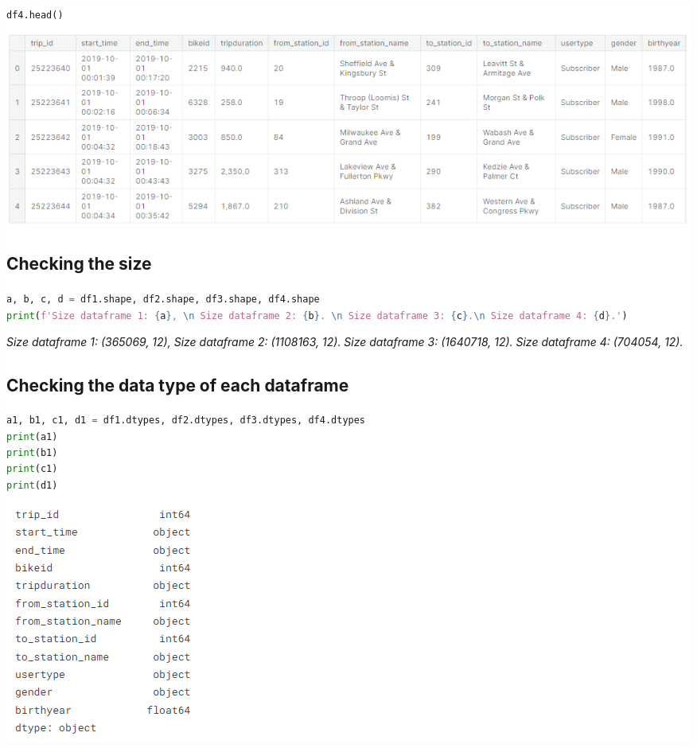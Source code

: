 ```py
df4.head()
```
![Alt text](Images/df4head.png)


## Checking the size
```py
a, b, c, d = df1.shape, df2.shape, df3.shape, df4.shape
print(f'Size dataframe 1: {a}, \n Size dataframe 2: {b}. \n Size dataframe 3: {c}.\n Size dataframe 4: {d}.')
```
_Size dataframe 1: (365069, 12),_
_Size dataframe 2: (1108163, 12)._
_Size dataframe 3: (1640718, 12)._
_Size dataframe 4: (704054, 12)._


## Checking the data type of each dataframe
```py
a1, b1, c1, d1 = df1.dtypes, df2.dtypes, df3.dtypes, df4.dtypes
print(a1)
print(b1)
print(c1)
print(d1)
```
![Alt text](Images/datatype.png)
